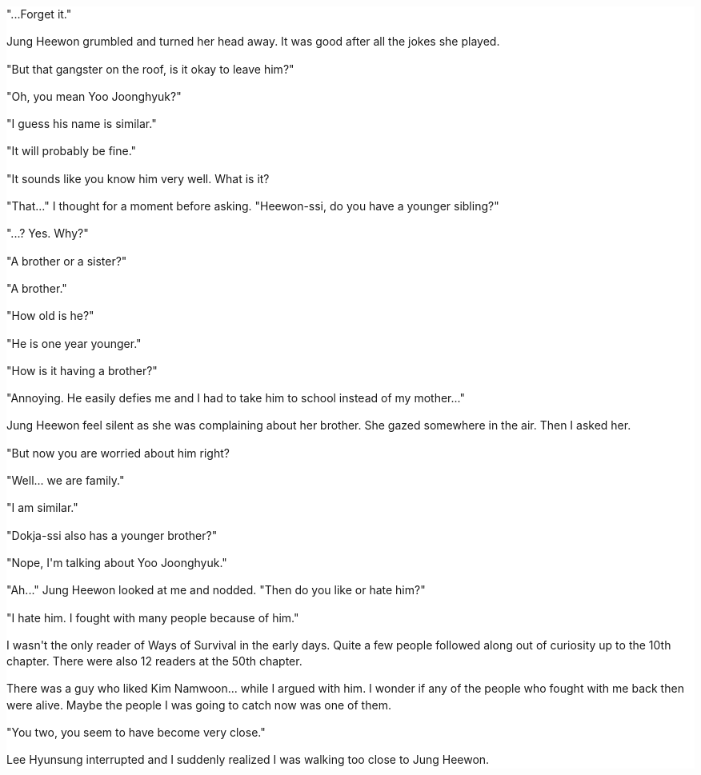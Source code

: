 "...Forget it."

Jung Heewon grumbled and turned her head away. It was good after all the jokes
she played.

"But that gangster on the roof, is it okay to leave him?"

"Oh, you mean Yoo Joonghyuk?"

"I guess his name is similar."

"It will probably be fine."

"It sounds like you know him very well. What is it?

"That..." I thought for a moment before asking. "Heewon-ssi, do you have a
younger sibling?"

"...? Yes. Why?"

"A brother or a sister?"

"A brother."

"How old is he?"

"He is one year younger."

"How is it having a brother?"

"Annoying. He easily defies me and I had to take him to school instead of my
mother..."

Jung Heewon feel silent as she was complaining about her brother. She gazed
somewhere in the air. Then I asked her.

"But now you are worried about him right?

"Well... we are family."

"I am similar."

"Dokja-ssi also has a younger brother?"

"Nope, I'm talking about Yoo Joonghyuk."

"Ah..." Jung Heewon looked at me and nodded. "Then do you like or hate him?"

"I hate him. I fought with many people because of him."

I wasn't the only reader of Ways of Survival in the early days. Quite a few
people followed along out of curiosity up to the 10th chapter. There were also
12 readers at the 50th chapter.

There was a guy who liked Kim Namwoon... while I argued with him. I wonder if
any of the people who fought with me back then were alive. Maybe the people I
was going to catch now was one of them.

"You two, you seem to have become very close."

Lee Hyunsung interrupted and I suddenly realized I was walking too close to
Jung Heewon.
